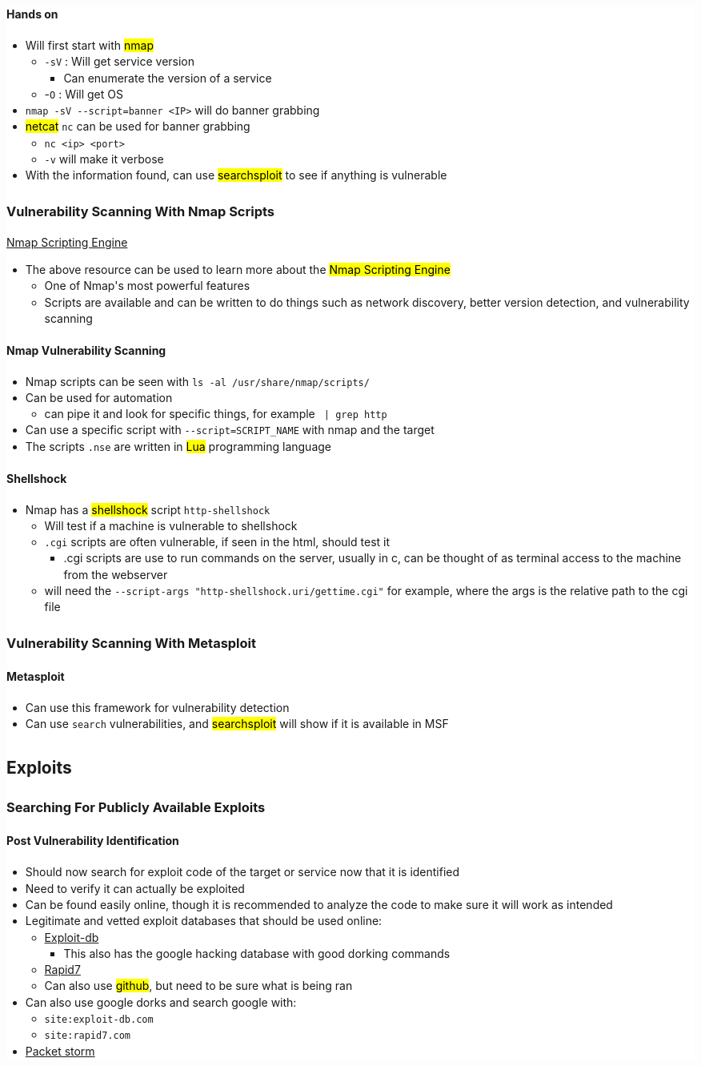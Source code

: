 #### Hands on ####
+ Will first start with <mark class="hltr-yellow">nmap</mark> 
	+ `-sV` : Will get service version
		+ Can enumerate the version of a service 
	+ -`O` : Will get OS
+ `nmap -sV --script=banner <IP>` will do banner grabbing 
+ <mark class="hltr-red">netcat</mark> `nc` can be used for banner grabbing 
	+ `nc <ip> <port>`
	+ `-v` will make it verbose 
+ With the information found, can use <mark class="hltr-blue">searchsploit</mark> to see if anything is vulnerable 

### Vulnerability Scanning With Nmap Scripts ###

[Nmap Scripting Engine](https://nmap.org/book/nse.html)
+ The above resource can be used to learn more about the <mark class="hltr-red">Nmap Scripting Engine</mark>
	+ One of Nmap's most powerful features 
	+ Scripts are available and can be written to do things such as network discovery, better version detection, and vulnerability scanning 

#### Nmap Vulnerability Scanning ####
+ Nmap scripts can be seen with `ls -al /usr/share/nmap/scripts/`
+ Can be used for automation 
	+ can pipe it and look for specific things, for example ` | grep http` 
+ Can use a specific script with `--script=SCRIPT_NAME` with nmap and the target
+ The scripts `.nse` are written in <mark class="hltr-green">Lua</mark> programming language

#### Shellshock ####
+ Nmap has a <mark class="hltr-red">shellshock</mark> script `http-shellshock`
	+ Will test if a machine is vulnerable to shellshock
	+ `.cgi` scripts are often vulnerable, if seen in the html, should test it
		+ .cgi scripts are use to run commands on the server, usually in c, can be thought of as terminal access to the machine from the webserver
	+ will need the `--script-args "http-shellshock.uri/gettime.cgi"` for example, where the args is the relative path to the cgi file

### Vulnerability Scanning With Metasploit ###

#### Metasploit ####
+ Can use this framework for vulnerability detection 
+ Can  use `search` vulnerabilities, and <mark class="hltr-red">searchsploit</mark> will show if it is available in MSF

## Exploits ##

### Searching For Publicly Available Exploits ###

#### Post Vulnerability Identification ####
+ Should now search for exploit code of the target or service now that it is identified
+ Need to verify it can actually be exploited
+ Can be found easily online, though it is recommended to analyze the code to make sure it will work as intended 
+ Legitimate and vetted exploit databases that should be used online:
	+ [Exploit-db](https://www.exploit-db.com/)
		+ This also has the google hacking database with good dorking commands 
	+ [Rapid7](https://www.rapid7.com/db/)
	+ Can also use <mark class="hltr-green">github</mark>, but need to be sure what is being ran
+ Can also use google dorks and search google with:
	+ `site:exploit-db.com`
	+ `site:rapid7.com`
+ [Packet storm](https://packetstormsecurity.com/)